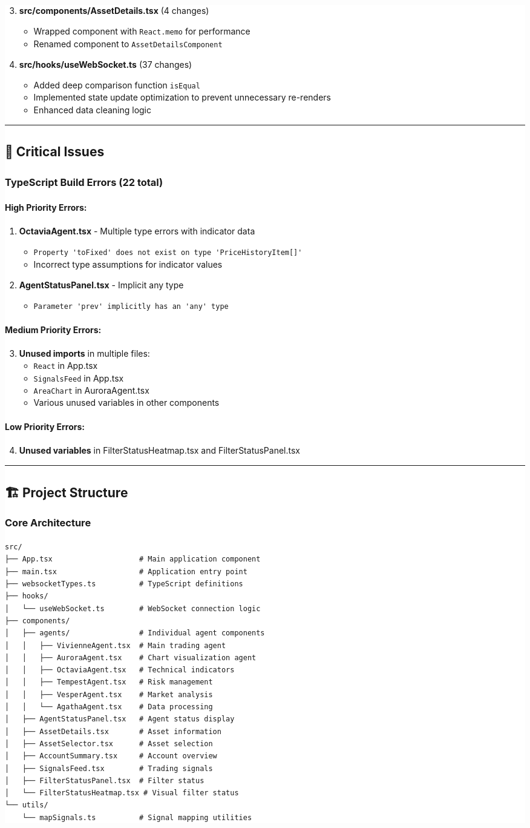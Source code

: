 3. **src/components/AssetDetails.tsx** (4 changes)
   - Wrapped component with `React.memo` for performance
   - Renamed component to `AssetDetailsComponent`

4. **src/hooks/useWebSocket.ts** (37 changes)
   - Added deep comparison function `isEqual`
   - Implemented state update optimization to prevent unnecessary re-renders
   - Enhanced data cleaning logic

---

## 🚨 Critical Issues

### TypeScript Build Errors (22 total)

#### High Priority Errors:
1. **OctaviaAgent.tsx** - Multiple type errors with indicator data
   - `Property 'toFixed' does not exist on type 'PriceHistoryItem[]'`
   - Incorrect type assumptions for indicator values

2. **AgentStatusPanel.tsx** - Implicit any type
   - `Parameter 'prev' implicitly has an 'any' type`

#### Medium Priority Errors:
3. **Unused imports** in multiple files:
   - `React` in App.tsx
   - `SignalsFeed` in App.tsx
   - `AreaChart` in AuroraAgent.tsx
   - Various unused variables in other components

#### Low Priority Errors:
4. **Unused variables** in FilterStatusHeatmap.tsx and FilterStatusPanel.tsx

---

## 🏗️ Project Structure

### Core Architecture
```
src/
├── App.tsx                    # Main application component
├── main.tsx                   # Application entry point
├── websocketTypes.ts          # TypeScript definitions
├── hooks/
│   └── useWebSocket.ts        # WebSocket connection logic
├── components/
│   ├── agents/                # Individual agent components
│   │   ├── VivienneAgent.tsx  # Main trading agent
│   │   ├── AuroraAgent.tsx    # Chart visualization agent
│   │   ├── OctaviaAgent.tsx   # Technical indicators
│   │   ├── TempestAgent.tsx   # Risk management
│   │   ├── VesperAgent.tsx    # Market analysis
│   │   └── AgathaAgent.tsx    # Data processing
│   ├── AgentStatusPanel.tsx   # Agent status display
│   ├── AssetDetails.tsx       # Asset information
│   ├── AssetSelector.tsx      # Asset selection
│   ├── AccountSummary.tsx     # Account overview
│   ├── SignalsFeed.tsx        # Trading signals
│   ├── FilterStatusPanel.tsx  # Filter status
│   └── FilterStatusHeatmap.tsx # Visual filter status
└── utils/
    └── mapSignals.ts          # Signal mapping utilities
```
